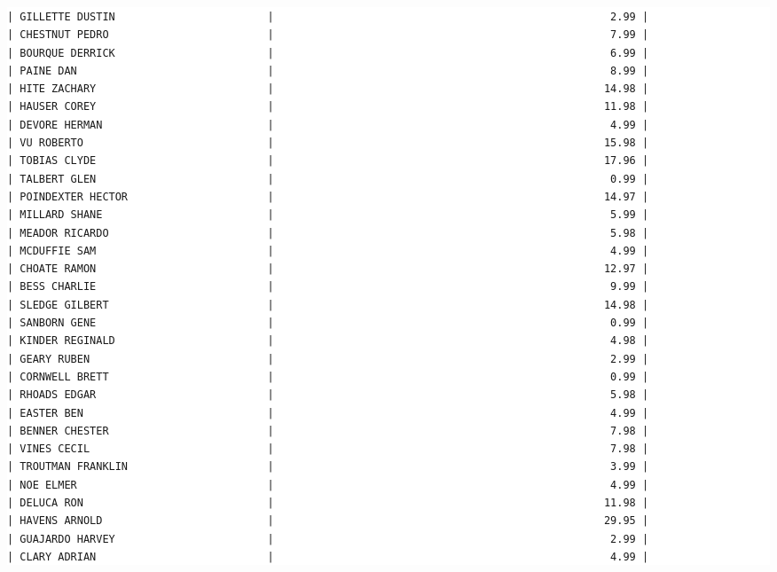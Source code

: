 ```
| GILLETTE DUSTIN                        |                                                     2.99 |
| CHESTNUT PEDRO                         |                                                     7.99 |
| BOURQUE DERRICK                        |                                                     6.99 |
| PAINE DAN                              |                                                     8.99 |
| HITE ZACHARY                           |                                                    14.98 |
| HAUSER COREY                           |                                                    11.98 |
| DEVORE HERMAN                          |                                                     4.99 |
| VU ROBERTO                             |                                                    15.98 |
| TOBIAS CLYDE                           |                                                    17.96 |
| TALBERT GLEN                           |                                                     0.99 |
| POINDEXTER HECTOR                      |                                                    14.97 |
| MILLARD SHANE                          |                                                     5.99 |
| MEADOR RICARDO                         |                                                     5.98 |
| MCDUFFIE SAM                           |                                                     4.99 |
| CHOATE RAMON                           |                                                    12.97 |
| BESS CHARLIE                           |                                                     9.99 |
| SLEDGE GILBERT                         |                                                    14.98 |
| SANBORN GENE                           |                                                     0.99 |
| KINDER REGINALD                        |                                                     4.98 |
| GEARY RUBEN                            |                                                     2.99 |
| CORNWELL BRETT                         |                                                     0.99 |
| RHOADS EDGAR                           |                                                     5.98 |
| EASTER BEN                             |                                                     4.99 |
| BENNER CHESTER                         |                                                     7.98 |
| VINES CECIL                            |                                                     7.98 |
| TROUTMAN FRANKLIN                      |                                                     3.99 |
| NOE ELMER                              |                                                     4.99 |
| DELUCA RON                             |                                                    11.98 |
| HAVENS ARNOLD                          |                                                    29.95 |
| GUAJARDO HARVEY                        |                                                     2.99 |
| CLARY ADRIAN                           |                                                     4.99 |
```